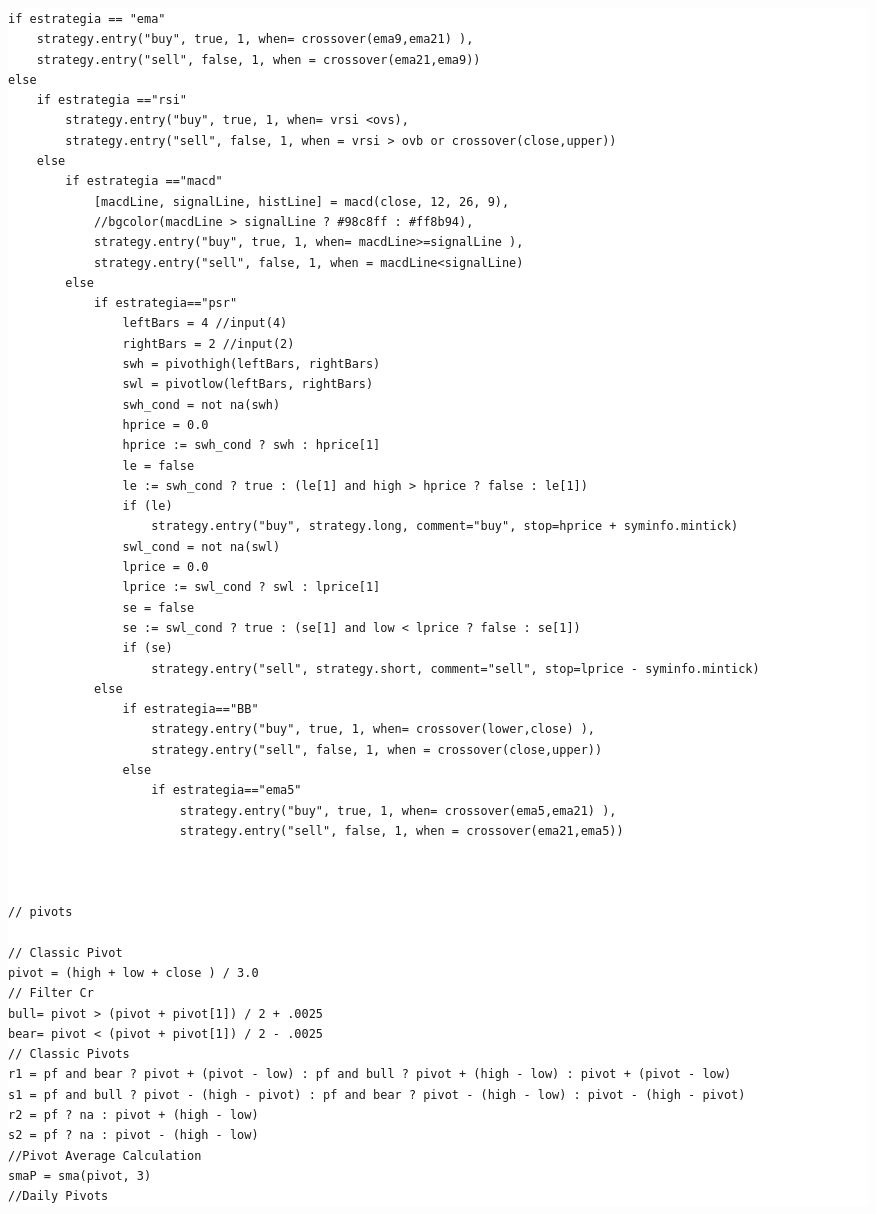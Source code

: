 ``` pinescript
if estrategia == "ema"
    strategy.entry("buy", true, 1, when= crossover(ema9,ema21) ),
    strategy.entry("sell", false, 1, when = crossover(ema21,ema9)) 
else
    if estrategia =="rsi"
        strategy.entry("buy", true, 1, when= vrsi <ovs),
        strategy.entry("sell", false, 1, when = vrsi > ovb or crossover(close,upper)) 
    else 
        if estrategia =="macd"    
            [macdLine, signalLine, histLine] = macd(close, 12, 26, 9),
            //bgcolor(macdLine > signalLine ? #98c8ff : #ff8b94),
            strategy.entry("buy", true, 1, when= macdLine>=signalLine ),
            strategy.entry("sell", false, 1, when = macdLine<signalLine) 
        else 
            if estrategia=="psr"
                leftBars = 4 //input(4)
                rightBars = 2 //input(2)
                swh = pivothigh(leftBars, rightBars)
                swl = pivotlow(leftBars, rightBars)
                swh_cond = not na(swh)
                hprice = 0.0
                hprice := swh_cond ? swh : hprice[1]
                le = false
                le := swh_cond ? true : (le[1] and high > hprice ? false : le[1])
                if (le)
                    strategy.entry("buy", strategy.long, comment="buy", stop=hprice + syminfo.mintick)
                swl_cond = not na(swl)
                lprice = 0.0
                lprice := swl_cond ? swl : lprice[1]
                se = false
                se := swl_cond ? true : (se[1] and low < lprice ? false : se[1])
                if (se)
                    strategy.entry("sell", strategy.short, comment="sell", stop=lprice - syminfo.mintick)
            else
                if estrategia=="BB"
                    strategy.entry("buy", true, 1, when= crossover(lower,close) ),
                    strategy.entry("sell", false, 1, when = crossover(close,upper)) 
                else
                    if estrategia=="ema5"
                        strategy.entry("buy", true, 1, when= crossover(ema5,ema21) ),
                        strategy.entry("sell", false, 1, when = crossover(ema21,ema5)) 



// pivots

// Classic Pivot
pivot = (high + low + close ) / 3.0
// Filter Cr
bull= pivot > (pivot + pivot[1]) / 2 + .0025
bear= pivot < (pivot + pivot[1]) / 2 - .0025
// Classic Pivots
r1 = pf and bear ? pivot + (pivot - low) : pf and bull ? pivot + (high - low) : pivot + (pivot - low)
s1 = pf and bull ? pivot - (high - pivot) : pf and bear ? pivot - (high - low) : pivot - (high - pivot)
r2 = pf ? na : pivot + (high - low)
s2 = pf ? na : pivot - (high - low)
//Pivot Average Calculation
smaP = sma(pivot, 3)
//Daily Pivots 
```